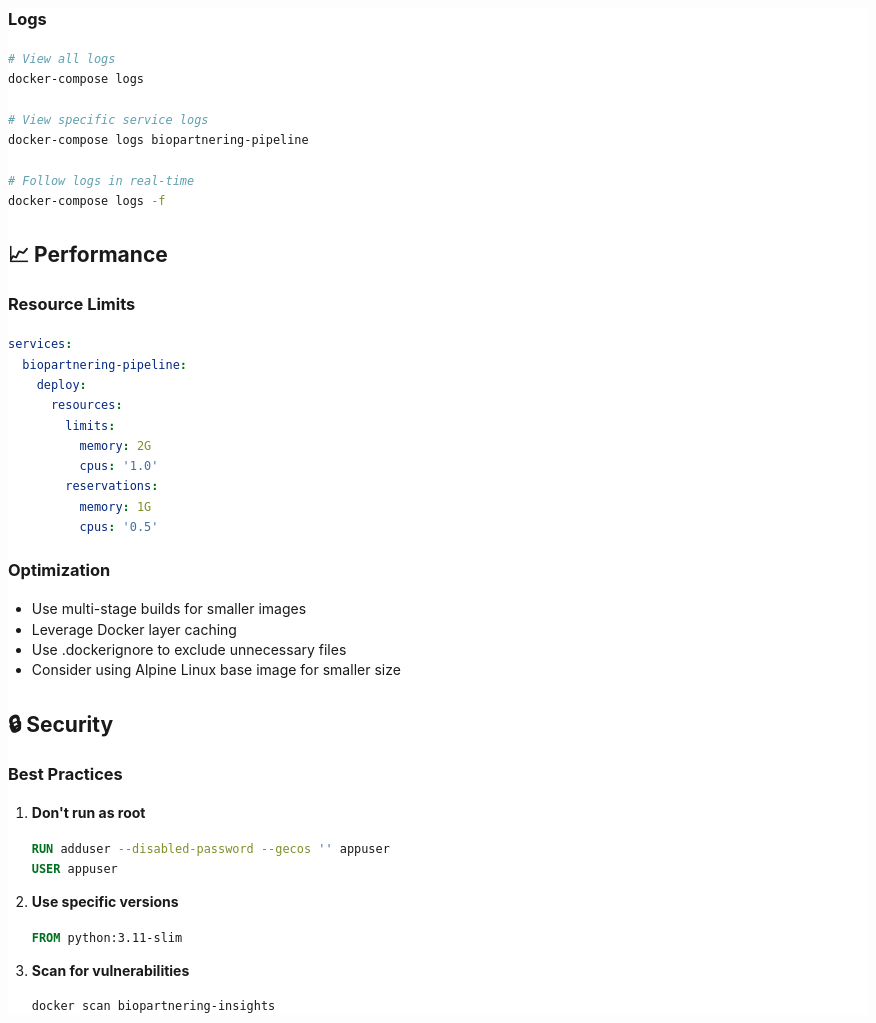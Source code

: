 ### Logs

```bash
# View all logs
docker-compose logs

# View specific service logs
docker-compose logs biopartnering-pipeline

# Follow logs in real-time
docker-compose logs -f
```

## 📈 Performance

### Resource Limits

```yaml
services:
  biopartnering-pipeline:
    deploy:
      resources:
        limits:
          memory: 2G
          cpus: '1.0'
        reservations:
          memory: 1G
          cpus: '0.5'
```

### Optimization

- Use multi-stage builds for smaller images
- Leverage Docker layer caching
- Use .dockerignore to exclude unnecessary files
- Consider using Alpine Linux base image for smaller size

## 🔒 Security

### Best Practices

1. **Don't run as root**
   ```dockerfile
   RUN adduser --disabled-password --gecos '' appuser
   USER appuser
   ```

2. **Use specific versions**
   ```dockerfile
   FROM python:3.11-slim
   ```

3. **Scan for vulnerabilities**
   ```bash
   docker scan biopartnering-insights
   ```
